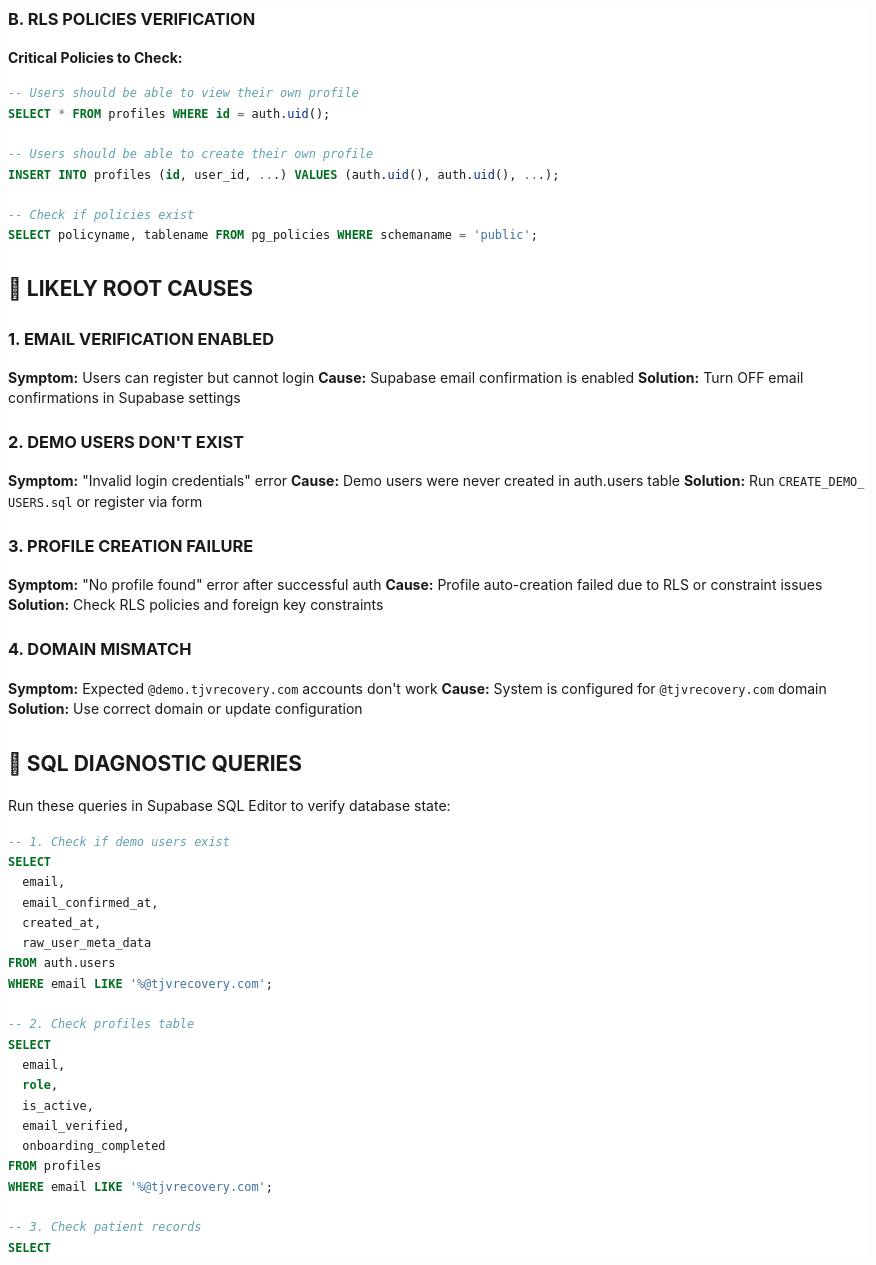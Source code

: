 ### B. RLS POLICIES VERIFICATION

**Critical Policies to Check:**
```sql
-- Users should be able to view their own profile
SELECT * FROM profiles WHERE id = auth.uid();

-- Users should be able to create their own profile  
INSERT INTO profiles (id, user_id, ...) VALUES (auth.uid(), auth.uid(), ...);

-- Check if policies exist
SELECT policyname, tablename FROM pg_policies WHERE schemaname = 'public';
```

## 🚨 LIKELY ROOT CAUSES

### 1. EMAIL VERIFICATION ENABLED
**Symptom:** Users can register but cannot login
**Cause:** Supabase email confirmation is enabled
**Solution:** Turn OFF email confirmations in Supabase settings

### 2. DEMO USERS DON'T EXIST  
**Symptom:** "Invalid login credentials" error
**Cause:** Demo users were never created in auth.users table
**Solution:** Run `CREATE_DEMO_USERS.sql` or register via form

### 3. PROFILE CREATION FAILURE
**Symptom:** "No profile found" error after successful auth
**Cause:** Profile auto-creation failed due to RLS or constraint issues
**Solution:** Check RLS policies and foreign key constraints

### 4. DOMAIN MISMATCH
**Symptom:** Expected `@demo.tjvrecovery.com` accounts don't work
**Cause:** System is configured for `@tjvrecovery.com` domain
**Solution:** Use correct domain or update configuration

## 📝 SQL DIAGNOSTIC QUERIES

Run these queries in Supabase SQL Editor to verify database state:

```sql
-- 1. Check if demo users exist
SELECT 
  email, 
  email_confirmed_at, 
  created_at,
  raw_user_meta_data
FROM auth.users 
WHERE email LIKE '%@tjvrecovery.com';

-- 2. Check profiles table
SELECT 
  email, 
  role, 
  is_active, 
  email_verified,
  onboarding_completed
FROM profiles 
WHERE email LIKE '%@tjvrecovery.com';

-- 3. Check patient records
SELECT 
```
